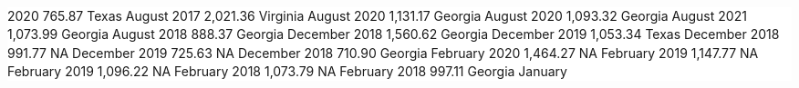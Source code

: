 <td headers="Year" class="gt_row gt_right">2020</td>
<td headers="Precipitation" class="gt_row gt_right">765.87</td></tr>
    <tr><td headers="State" class="gt_row gt_left">Texas</td>
<td headers="Month" class="gt_row gt_left">August</td>
<td headers="Year" class="gt_row gt_right">2017</td>
<td headers="Precipitation" class="gt_row gt_right">2,021.36</td></tr>
    <tr><td headers="State" class="gt_row gt_left">Virginia</td>
<td headers="Month" class="gt_row gt_left">August</td>
<td headers="Year" class="gt_row gt_right">2020</td>
<td headers="Precipitation" class="gt_row gt_right">1,131.17</td></tr>
    <tr><td headers="State" class="gt_row gt_left">Georgia</td>
<td headers="Month" class="gt_row gt_left">August</td>
<td headers="Year" class="gt_row gt_right">2020</td>
<td headers="Precipitation" class="gt_row gt_right">1,093.32</td></tr>
    <tr><td headers="State" class="gt_row gt_left">Georgia</td>
<td headers="Month" class="gt_row gt_left">August</td>
<td headers="Year" class="gt_row gt_right">2021</td>
<td headers="Precipitation" class="gt_row gt_right">1,073.99</td></tr>
    <tr><td headers="State" class="gt_row gt_left">Georgia</td>
<td headers="Month" class="gt_row gt_left">August</td>
<td headers="Year" class="gt_row gt_right">2018</td>
<td headers="Precipitation" class="gt_row gt_right">888.37</td></tr>
    <tr><td headers="State" class="gt_row gt_left">Georgia</td>
<td headers="Month" class="gt_row gt_left">December</td>
<td headers="Year" class="gt_row gt_right">2018</td>
<td headers="Precipitation" class="gt_row gt_right">1,560.62</td></tr>
    <tr><td headers="State" class="gt_row gt_left">Georgia</td>
<td headers="Month" class="gt_row gt_left">December</td>
<td headers="Year" class="gt_row gt_right">2019</td>
<td headers="Precipitation" class="gt_row gt_right">1,053.34</td></tr>
    <tr><td headers="State" class="gt_row gt_left">Texas</td>
<td headers="Month" class="gt_row gt_left">December</td>
<td headers="Year" class="gt_row gt_right">2018</td>
<td headers="Precipitation" class="gt_row gt_right">991.77</td></tr>
    <tr><td headers="State" class="gt_row gt_left">NA</td>
<td headers="Month" class="gt_row gt_left">December</td>
<td headers="Year" class="gt_row gt_right">2019</td>
<td headers="Precipitation" class="gt_row gt_right">725.63</td></tr>
    <tr><td headers="State" class="gt_row gt_left">NA</td>
<td headers="Month" class="gt_row gt_left">December</td>
<td headers="Year" class="gt_row gt_right">2018</td>
<td headers="Precipitation" class="gt_row gt_right">710.90</td></tr>
    <tr><td headers="State" class="gt_row gt_left">Georgia</td>
<td headers="Month" class="gt_row gt_left">February</td>
<td headers="Year" class="gt_row gt_right">2020</td>
<td headers="Precipitation" class="gt_row gt_right">1,464.27</td></tr>
    <tr><td headers="State" class="gt_row gt_left">NA</td>
<td headers="Month" class="gt_row gt_left">February</td>
<td headers="Year" class="gt_row gt_right">2019</td>
<td headers="Precipitation" class="gt_row gt_right">1,147.77</td></tr>
    <tr><td headers="State" class="gt_row gt_left">NA</td>
<td headers="Month" class="gt_row gt_left">February</td>
<td headers="Year" class="gt_row gt_right">2019</td>
<td headers="Precipitation" class="gt_row gt_right">1,096.22</td></tr>
    <tr><td headers="State" class="gt_row gt_left">NA</td>
<td headers="Month" class="gt_row gt_left">February</td>
<td headers="Year" class="gt_row gt_right">2018</td>
<td headers="Precipitation" class="gt_row gt_right">1,073.79</td></tr>
    <tr><td headers="State" class="gt_row gt_left">NA</td>
<td headers="Month" class="gt_row gt_left">February</td>
<td headers="Year" class="gt_row gt_right">2018</td>
<td headers="Precipitation" class="gt_row gt_right">997.11</td></tr>
    <tr><td headers="State" class="gt_row gt_left">Georgia</td>
<td headers="Month" class="gt_row gt_left">January</td>